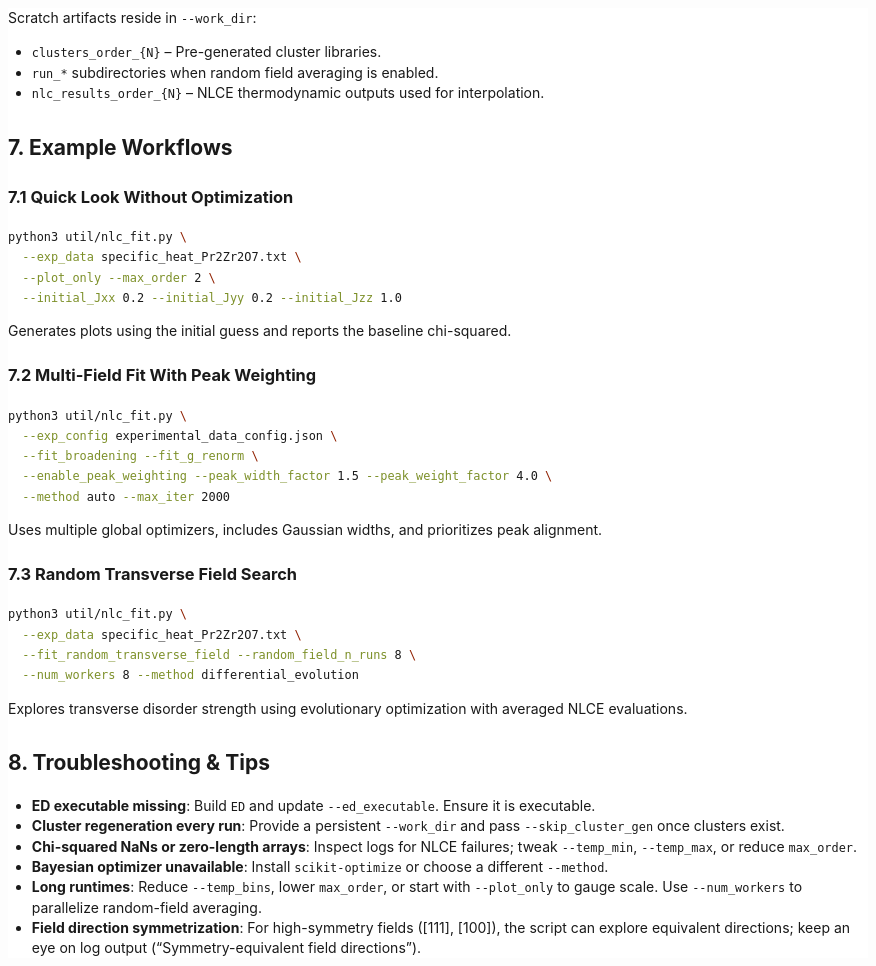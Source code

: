Scratch artifacts reside in `--work_dir`:

- `clusters_order_{N}` – Pre-generated cluster libraries.
- `run_*` subdirectories when random field averaging is enabled.
- `nlc_results_order_{N}` – NLCE thermodynamic outputs used for interpolation.

## 7. Example Workflows

### 7.1 Quick Look Without Optimization

```bash
python3 util/nlc_fit.py \
  --exp_data specific_heat_Pr2Zr2O7.txt \
  --plot_only --max_order 2 \
  --initial_Jxx 0.2 --initial_Jyy 0.2 --initial_Jzz 1.0
```

Generates plots using the initial guess and reports the baseline chi-squared.

### 7.2 Multi-Field Fit With Peak Weighting

```bash
python3 util/nlc_fit.py \
  --exp_config experimental_data_config.json \
  --fit_broadening --fit_g_renorm \
  --enable_peak_weighting --peak_width_factor 1.5 --peak_weight_factor 4.0 \
  --method auto --max_iter 2000
```

Uses multiple global optimizers, includes Gaussian widths, and prioritizes peak alignment.

### 7.3 Random Transverse Field Search

```bash
python3 util/nlc_fit.py \
  --exp_data specific_heat_Pr2Zr2O7.txt \
  --fit_random_transverse_field --random_field_n_runs 8 \
  --num_workers 8 --method differential_evolution
```

Explores transverse disorder strength using evolutionary optimization with averaged NLCE evaluations.

## 8. Troubleshooting & Tips

- **ED executable missing**: Build `ED` and update `--ed_executable`. Ensure it is executable.
- **Cluster regeneration every run**: Provide a persistent `--work_dir` and pass `--skip_cluster_gen` once clusters exist.
- **Chi-squared NaNs or zero-length arrays**: Inspect logs for NLCE failures; tweak `--temp_min`, `--temp_max`, or reduce `max_order`.
- **Bayesian optimizer unavailable**: Install `scikit-optimize` or choose a different `--method`.
- **Long runtimes**: Reduce `--temp_bins`, lower `max_order`, or start with `--plot_only` to gauge scale. Use `--num_workers` to parallelize random-field averaging.
- **Field direction symmetrization**: For high-symmetry fields ([111], [100]), the script can explore equivalent directions; keep an eye on log output (“Symmetry-equivalent field directions”).
